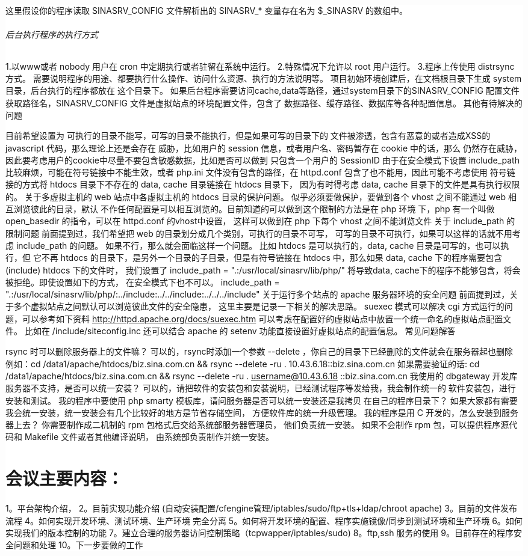 这里假设你的程序读取 SINASRV_CONFIG 文件解析出的 SINASRV_\* 变量存在名为 $_SINASRV 的数组中。

###### 后台执行程序的执行方式

1.以www或者 nobody 用户在 cron 中定期执行或者驻留在系统中运行。
2.特殊情况下允许以 root 用户运行。
3.程序上传使用 distrsync 方式。
需要说明程序的用途、都要执行什么操作、访问什么资源、执行的方法说明等。
项目初始环境创建后，在文档根目录下生成 system 目录，后台执行的程序都放在
这个目录下。
如果后台程序需要访问cache,data等路径，通过system目录下的SINASRV_CONFIG
配置文件获取路径名，SINASRV_CONFIG 文件是虚拟站点的环境配置文件，包含了 数据路径、缓存路径、数据库等各种配置信息。
其他有待解决的问题

目前希望设置为 可执行的目录不能写，可写的目录不能执行，但是如果可写的目录下的
文件被渗透，包含有恶意的或者造成XSS的 javascript 代码，那么理论上还是会存在 威胁，比如用户的 session 信息，或者用户名、密码暂存在 cookie 中的话，那么 仍然存在威胁，因此要考虑用户的cookie中尽量不要包含敏感数据，比如是否可以做到 只包含一个用户的 SessionID
由于在安全模式下设置 include_path 比较麻烦，可能在符号链接中不能生效，或者
php.ini 文件没有包含的路径，在 httpd.conf 包含了也不能用，因此可能不考虑使用 符号链接的方式将 htdocs 目录下不存在的 data, cache 目录链接在 htdocs 目录下， 因为有时得考虑 data, cache 目录下的文件是具有执行权限的。
关于多虚拟主机的 web 站点中各虚拟主机的 htdocs 目录的保护问题。
似乎必须要做保护，要做到各个 vhost 之间不能通过 web 相互浏览彼此的目录，默认 不作任何配置是可以相互浏览的。目前知道的可以做到这个限制的方法是在 php 环境 下，php 有一个叫做 open_basedir 的指令，可以在 httpd.conf 的vhost中设置， 这样可以做到在 php 下每个 vhost 之间不能浏览文件
关于 include_path 的限制问题
前面提到过，我们希望把 web 的目录划分成几个类别，可执行的目录不可写， 可写的目录不可执行，如果可以这样的话就不用考虑 include_path 的问题。 如果不行，那么就会面临这样一个问题。 比如 htdocs 是可以执行的，data, cache 目录是可写的，也可以执行，但 它不再 htdocs 的目录下，是另外一个目录的子目录，但是有符号链接在 htdocs 中，那么如果 data, cache 下的程序需要包含 (include) htdocs 下的文件时， 我们设置了 include_path = ".:/usr/local/sinasrv/lib/php/" 将导致data, cache下的程序不能够包含，将会被拒绝。即使设置如下的方式， 在安全模式下也不可以。 include_path = ".:/usr/local/sinasrv/lib/php/:../include:../../include:../../../include"
关于运行多个站点的 apache 服务器环境的安全问题
前面提到过，关于多个虚拟站点之间默认可以浏览彼此文件的安全隐患， 这里主要是记录一下相关的解决思路。
suexec 模式可以解决 cgi 方式运行的问题，可以参考如下资料
http://httpd.apache.org/docs/suexec.htm
可以考虑在配置好的虚拟站点中放置一个统一命名的虚拟站点配置文件。
比如在 /include/siteconfig.inc 还可以结合 apache 的 setenv 功能直接设置好虚拟站点的配置信息。
常见问题解答

rsync 时可以删除服务器上的文件嘛？
可以的，rsync时添加一个参数 --delete ，你自己的目录下已经删除的文件就会在服务器起也删除
例如：cd /data1/apache/htdocs/biz.sina.com.cn && rsync --delete -ru . 10.43.6.18::biz.sina.com.cn 如果需要验证的话: cd /data1/apache/htdocs/biz.sina.com.cn && rsync --delete -ru . username@10.43.6.18 ::biz.sina.com.cn
我使用的 dbgateway 开发库服务器不支持，是否可以统一安装？
可以的，请把软件的安装包和安装说明，已经测试程序等发给我，我会制作统一的 软件安装包，进行安装和测试。
我的程序中要使用 php smarty 模板库，请问服务器是否可以统一安装还是我拷贝
在自己的程序目录下？ 如果大家都有需要我会统一安装，统一安装会有几个比较好的地方是节省存储空间， 方便软件库的统一升级管理。
我的程序是用 C 开发的，怎么安装到服务器上去？
你需要制作成二机制的 rpm 包格式后交给系统部服务器管理员， 他们负责统一安装。 如果不会制作 rpm 包，可以提供程序源代码和 Makefile 文件或者其他编译说明， 由系统部负责制作并统一安装。


会议主要内容：
=======================================================================
1。平台架构介绍，
2。目前实现功能介绍
   (自动安装配置/cfengine管理/iptables/sudo/ftp+tls+ldap/chroot apache)
3。目前的文件发布流程
4。如何实现开发环境、测试环境、生产环境 完全分离
5。如何将开发环境的配置、程序实施镜像/同步到测试环境和生产环境
6。如何实现我们的版本控制的功能
7。建立合理的服务器访问控制策略（tcpwapper/iptables/sudo)
8。ftp,ssh 服务的使用
9。目前存在的程序安全问题和处理
10。下一步要做的工作
